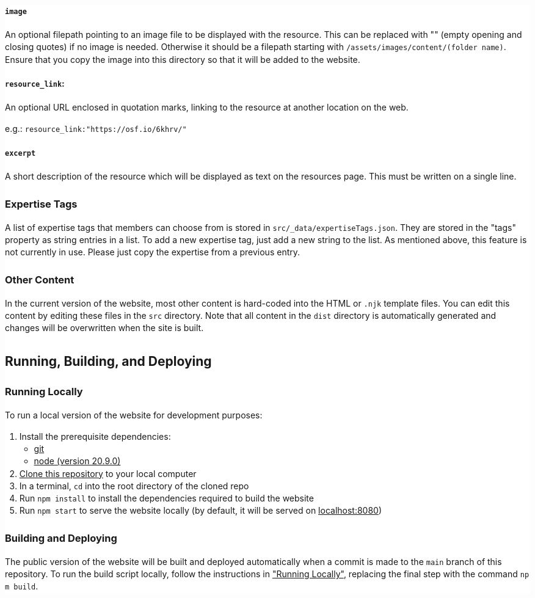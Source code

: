 #### `image`
An optional filepath pointing to an image file to be displayed with the resource. This can be replaced with "" (empty opening and closing quotes) if no image is needed. Otherwise it should be a filepath starting with `/assets/images/content/(folder name)`. Ensure that you copy the image into this directory so that it will be added to the website.

#### `resource_link`: 
An optional URL enclosed in quotation marks, linking to the resource at another location on the web.

e.g.:
`resource_link:"https://osf.io/6khrv/"`

#### `excerpt`
A short description of the resource which will be displayed as text on the resources page. This must be written on a single line.

### Expertise Tags

A list of expertise tags that members can choose from is stored in `src/_data/expertiseTags.json`. They are stored in the "tags" property as string entries in a list. To add a new expertise tag, just add a new string to the list. As mentioned above, this feature is not currently in use. Please just copy the expertise from a previous entry.

### Other Content

In the current version of the website, most other content is hard-coded into the HTML or `.njk` template files. You can edit this content by editing these files in the `src` directory. Note that all content in the `dist` directory is automatically generated and changes will be overwritten when the site is built.

## Running, Building, and Deploying
### Running Locally
To run a local version of the website for development purposes:

1) Install the prerequisite dependencies:
    - [git](https://git-scm.com/)
    - [node (version 20.9.0)](https://nodejs.org/en)
2) [Clone this repository](https://docs.github.com/en/repositories/creating-and-managing-repositories/cloning-a-repository) to your local computer
3) In a terminal, `cd` into the root directory of the cloned repo
4) Run `npm install` to install the dependencies required to build the website
5) Run `npm start` to serve the website locally (by default, it will be served on [localhost:8080](http://localhost:8080))

### Building and Deploying
The public version of the website will be built and deployed automatically when a commit is made to the `main` branch of this repository. To run the build script locally, follow the instructions in ["Running Locally"](#running-locally), replacing the final step with the command `npm build`.
